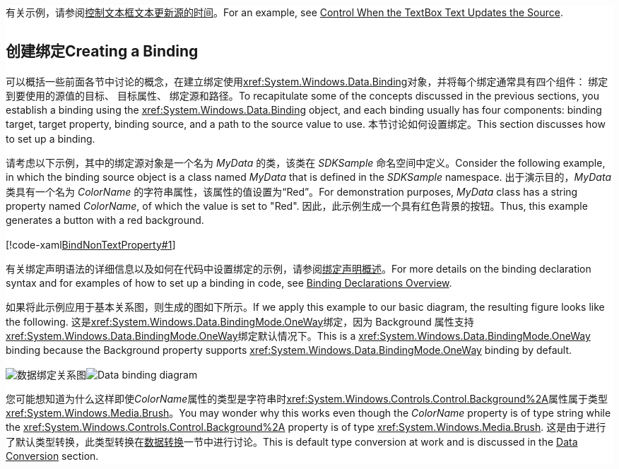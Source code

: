  <span data-ttu-id="53a75-223">有关示例，请参阅[控制文本框文本更新源的时间](how-to-control-when-the-textbox-text-updates-the-source.md)。</span><span class="sxs-lookup"><span data-stu-id="53a75-223">For an example, see [Control When the TextBox Text Updates the Source](how-to-control-when-the-textbox-text-updates-the-source.md).</span></span>  
  
<a name="creating_a_binding"></a>   
## <a name="creating-a-binding"></a><span data-ttu-id="53a75-224">创建绑定</span><span class="sxs-lookup"><span data-stu-id="53a75-224">Creating a Binding</span></span>  
  
 <span data-ttu-id="53a75-225">可以概括一些前面各节中讨论的概念，在建立绑定使用<xref:System.Windows.Data.Binding>对象，并将每个绑定通常具有四个组件： 绑定到要使用的源值的目标、 目标属性、 绑定源和路径。</span><span class="sxs-lookup"><span data-stu-id="53a75-225">To recapitulate some of the concepts discussed in the previous sections, you establish a binding using the <xref:System.Windows.Data.Binding> object, and each binding usually has four components: binding target, target property, binding source, and a path to the source value to use.</span></span> <span data-ttu-id="53a75-226">本节讨论如何设置绑定。</span><span class="sxs-lookup"><span data-stu-id="53a75-226">This section discusses how to set up a binding.</span></span>  
  
 <span data-ttu-id="53a75-227">请考虑以下示例，其中的绑定源对象是一个名为 *MyData* 的类，该类在 *SDKSample* 命名空间中定义。</span><span class="sxs-lookup"><span data-stu-id="53a75-227">Consider the following example, in which the binding source object is a class named *MyData* that is defined in the *SDKSample* namespace.</span></span> <span data-ttu-id="53a75-228">出于演示目的，*MyData* 类具有一个名为 *ColorName* 的字符串属性，该属性的值设置为“Red”。</span><span class="sxs-lookup"><span data-stu-id="53a75-228">For demonstration purposes, *MyData* class has a string property named *ColorName*, of which the value is set to "Red".</span></span> <span data-ttu-id="53a75-229">因此，此示例生成一个具有红色背景的按钮。</span><span class="sxs-lookup"><span data-stu-id="53a75-229">Thus, this example generates a button with a red background.</span></span>  
  
 [!code-xaml[BindNonTextProperty#1](~/samples/snippets/csharp/VS_Snippets_Wpf/BindNonTextProperty/CS/Page1.xaml#1)]  
  
 <span data-ttu-id="53a75-230">有关绑定声明语法的详细信息以及如何在代码中设置绑定的示例，请参阅[绑定声明概述](binding-declarations-overview.md)。</span><span class="sxs-lookup"><span data-stu-id="53a75-230">For more details on the binding declaration syntax and for examples of how to set up a binding in code, see [Binding Declarations Overview](binding-declarations-overview.md).</span></span>  
  
 <span data-ttu-id="53a75-231">如果将此示例应用于基本关系图，则生成的图如下所示。</span><span class="sxs-lookup"><span data-stu-id="53a75-231">If we apply this example to our basic diagram, the resulting figure looks like the following.</span></span> <span data-ttu-id="53a75-232">这是<xref:System.Windows.Data.BindingMode.OneWay>绑定，因为 Background 属性支持<xref:System.Windows.Data.BindingMode.OneWay>绑定默认情况下。</span><span class="sxs-lookup"><span data-stu-id="53a75-232">This is a <xref:System.Windows.Data.BindingMode.OneWay> binding because the Background property supports <xref:System.Windows.Data.BindingMode.OneWay> binding by default.</span></span>  
  
 <span data-ttu-id="53a75-233">![数据绑定关系图](./media/databindingbuttonbackgroundexample.png "DataBindingButtonBackgroundExample")</span><span class="sxs-lookup"><span data-stu-id="53a75-233">![Data binding diagram](./media/databindingbuttonbackgroundexample.png "DataBindingButtonBackgroundExample")</span></span>  
  
 <span data-ttu-id="53a75-234">您可能想知道为什么这样即使*ColorName*属性的类型是字符串时<xref:System.Windows.Controls.Control.Background%2A>属性属于类型<xref:System.Windows.Media.Brush>。</span><span class="sxs-lookup"><span data-stu-id="53a75-234">You may wonder why this works even though the *ColorName* property is of type string while the <xref:System.Windows.Controls.Control.Background%2A> property is of type <xref:System.Windows.Media.Brush>.</span></span> <span data-ttu-id="53a75-235">这是由于进行了默认类型转换，此类型转换在[数据转换](#data_conversion)一节中进行讨论。</span><span class="sxs-lookup"><span data-stu-id="53a75-235">This is default type conversion at work and is discussed in the [Data Conversion](#data_conversion) section.</span></span>  
  